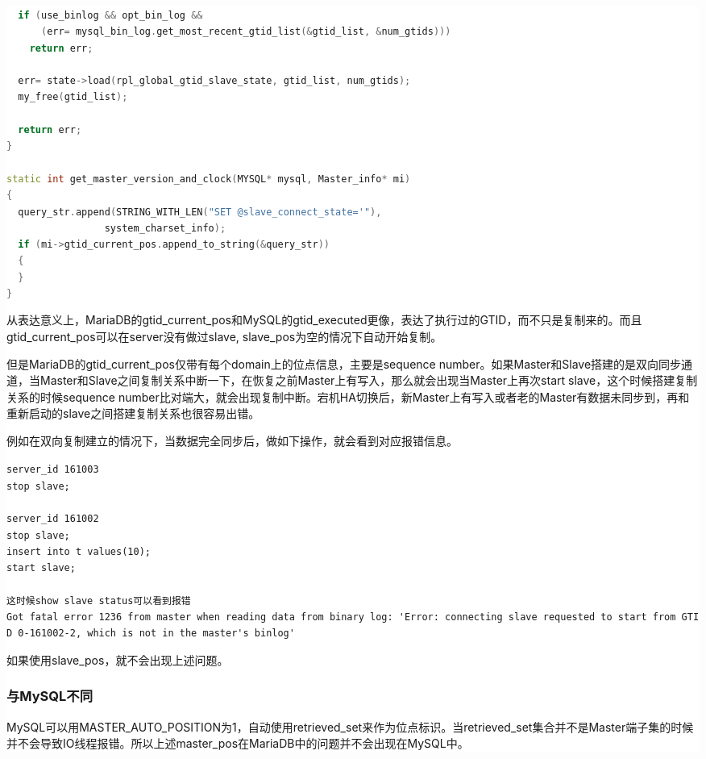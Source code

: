 ```cpp
  if (use_binlog && opt_bin_log &&
      (err= mysql_bin_log.get_most_recent_gtid_list(&gtid_list, &num_gtids)))
    return err;

  err= state->load(rpl_global_gtid_slave_state, gtid_list, num_gtids);
  my_free(gtid_list);

  return err;
}

static int get_master_version_and_clock(MYSQL* mysql, Master_info* mi)
{
  query_str.append(STRING_WITH_LEN("SET @slave_connect_state='"),
                 system_charset_info);
  if (mi->gtid_current_pos.append_to_string(&query_str))
  {
  }
}

```


从表达意义上，MariaDB的gtid_current_pos和MySQL的gtid_executed更像，表达了执行过的GTID，而不只是复制来的。而且gtid_current_pos可以在server没有做过slave, slave_pos为空的情况下自动开始复制。  


但是MariaDB的gtid_current_pos仅带有每个domain上的位点信息，主要是sequence number。如果Master和Slave搭建的是双向同步通道，当Master和Slave之间复制关系中断一下，在恢复之前Master上有写入，那么就会出现当Master上再次start slave，这个时候搭建复制关系的时候sequence number比对端大，就会出现复制中断。宕机HA切换后，新Master上有写入或者老的Master有数据未同步到，再和重新启动的slave之间搭建复制关系也很容易出错。  


例如在双向复制建立的情况下，当数据完全同步后，做如下操作，就会看到对应报错信息。  

```LANG
server_id 161003
stop slave;

server_id 161002
stop slave;
insert into t values(10);
start slave;

这时候show slave status可以看到报错
Got fatal error 1236 from master when reading data from binary log: 'Error: connecting slave requested to start from GTID 0-161002-2, which is not in the master's binlog'

```


如果使用slave_pos，就不会出现上述问题。  

### 与MySQL不同


MySQL可以用MASTER_AUTO_POSITION为1，自动使用retrieved_set来作为位点标识。当retrieved_set集合并不是Master端子集的时候并不会导致IO线程报错。所以上述master_pos在MariaDB中的问题并不会出现在MySQL中。  
